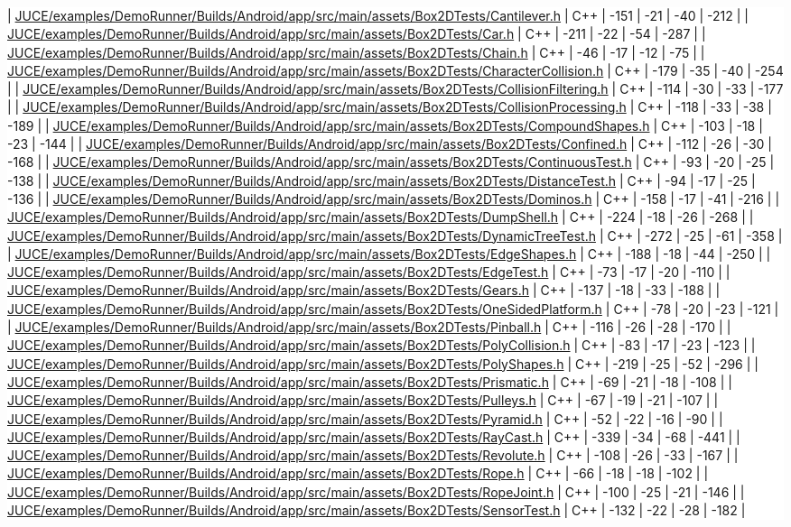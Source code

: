 | [JUCE/examples/DemoRunner/Builds/Android/app/src/main/assets/Box2DTests/Cantilever.h](/JUCE/examples/DemoRunner/Builds/Android/app/src/main/assets/Box2DTests/Cantilever.h) | C++ | -151 | -21 | -40 | -212 |
| [JUCE/examples/DemoRunner/Builds/Android/app/src/main/assets/Box2DTests/Car.h](/JUCE/examples/DemoRunner/Builds/Android/app/src/main/assets/Box2DTests/Car.h) | C++ | -211 | -22 | -54 | -287 |
| [JUCE/examples/DemoRunner/Builds/Android/app/src/main/assets/Box2DTests/Chain.h](/JUCE/examples/DemoRunner/Builds/Android/app/src/main/assets/Box2DTests/Chain.h) | C++ | -46 | -17 | -12 | -75 |
| [JUCE/examples/DemoRunner/Builds/Android/app/src/main/assets/Box2DTests/CharacterCollision.h](/JUCE/examples/DemoRunner/Builds/Android/app/src/main/assets/Box2DTests/CharacterCollision.h) | C++ | -179 | -35 | -40 | -254 |
| [JUCE/examples/DemoRunner/Builds/Android/app/src/main/assets/Box2DTests/CollisionFiltering.h](/JUCE/examples/DemoRunner/Builds/Android/app/src/main/assets/Box2DTests/CollisionFiltering.h) | C++ | -114 | -30 | -33 | -177 |
| [JUCE/examples/DemoRunner/Builds/Android/app/src/main/assets/Box2DTests/CollisionProcessing.h](/JUCE/examples/DemoRunner/Builds/Android/app/src/main/assets/Box2DTests/CollisionProcessing.h) | C++ | -118 | -33 | -38 | -189 |
| [JUCE/examples/DemoRunner/Builds/Android/app/src/main/assets/Box2DTests/CompoundShapes.h](/JUCE/examples/DemoRunner/Builds/Android/app/src/main/assets/Box2DTests/CompoundShapes.h) | C++ | -103 | -18 | -23 | -144 |
| [JUCE/examples/DemoRunner/Builds/Android/app/src/main/assets/Box2DTests/Confined.h](/JUCE/examples/DemoRunner/Builds/Android/app/src/main/assets/Box2DTests/Confined.h) | C++ | -112 | -26 | -30 | -168 |
| [JUCE/examples/DemoRunner/Builds/Android/app/src/main/assets/Box2DTests/ContinuousTest.h](/JUCE/examples/DemoRunner/Builds/Android/app/src/main/assets/Box2DTests/ContinuousTest.h) | C++ | -93 | -20 | -25 | -138 |
| [JUCE/examples/DemoRunner/Builds/Android/app/src/main/assets/Box2DTests/DistanceTest.h](/JUCE/examples/DemoRunner/Builds/Android/app/src/main/assets/Box2DTests/DistanceTest.h) | C++ | -94 | -17 | -25 | -136 |
| [JUCE/examples/DemoRunner/Builds/Android/app/src/main/assets/Box2DTests/Dominos.h](/JUCE/examples/DemoRunner/Builds/Android/app/src/main/assets/Box2DTests/Dominos.h) | C++ | -158 | -17 | -41 | -216 |
| [JUCE/examples/DemoRunner/Builds/Android/app/src/main/assets/Box2DTests/DumpShell.h](/JUCE/examples/DemoRunner/Builds/Android/app/src/main/assets/Box2DTests/DumpShell.h) | C++ | -224 | -18 | -26 | -268 |
| [JUCE/examples/DemoRunner/Builds/Android/app/src/main/assets/Box2DTests/DynamicTreeTest.h](/JUCE/examples/DemoRunner/Builds/Android/app/src/main/assets/Box2DTests/DynamicTreeTest.h) | C++ | -272 | -25 | -61 | -358 |
| [JUCE/examples/DemoRunner/Builds/Android/app/src/main/assets/Box2DTests/EdgeShapes.h](/JUCE/examples/DemoRunner/Builds/Android/app/src/main/assets/Box2DTests/EdgeShapes.h) | C++ | -188 | -18 | -44 | -250 |
| [JUCE/examples/DemoRunner/Builds/Android/app/src/main/assets/Box2DTests/EdgeTest.h](/JUCE/examples/DemoRunner/Builds/Android/app/src/main/assets/Box2DTests/EdgeTest.h) | C++ | -73 | -17 | -20 | -110 |
| [JUCE/examples/DemoRunner/Builds/Android/app/src/main/assets/Box2DTests/Gears.h](/JUCE/examples/DemoRunner/Builds/Android/app/src/main/assets/Box2DTests/Gears.h) | C++ | -137 | -18 | -33 | -188 |
| [JUCE/examples/DemoRunner/Builds/Android/app/src/main/assets/Box2DTests/OneSidedPlatform.h](/JUCE/examples/DemoRunner/Builds/Android/app/src/main/assets/Box2DTests/OneSidedPlatform.h) | C++ | -78 | -20 | -23 | -121 |
| [JUCE/examples/DemoRunner/Builds/Android/app/src/main/assets/Box2DTests/Pinball.h](/JUCE/examples/DemoRunner/Builds/Android/app/src/main/assets/Box2DTests/Pinball.h) | C++ | -116 | -26 | -28 | -170 |
| [JUCE/examples/DemoRunner/Builds/Android/app/src/main/assets/Box2DTests/PolyCollision.h](/JUCE/examples/DemoRunner/Builds/Android/app/src/main/assets/Box2DTests/PolyCollision.h) | C++ | -83 | -17 | -23 | -123 |
| [JUCE/examples/DemoRunner/Builds/Android/app/src/main/assets/Box2DTests/PolyShapes.h](/JUCE/examples/DemoRunner/Builds/Android/app/src/main/assets/Box2DTests/PolyShapes.h) | C++ | -219 | -25 | -52 | -296 |
| [JUCE/examples/DemoRunner/Builds/Android/app/src/main/assets/Box2DTests/Prismatic.h](/JUCE/examples/DemoRunner/Builds/Android/app/src/main/assets/Box2DTests/Prismatic.h) | C++ | -69 | -21 | -18 | -108 |
| [JUCE/examples/DemoRunner/Builds/Android/app/src/main/assets/Box2DTests/Pulleys.h](/JUCE/examples/DemoRunner/Builds/Android/app/src/main/assets/Box2DTests/Pulleys.h) | C++ | -67 | -19 | -21 | -107 |
| [JUCE/examples/DemoRunner/Builds/Android/app/src/main/assets/Box2DTests/Pyramid.h](/JUCE/examples/DemoRunner/Builds/Android/app/src/main/assets/Box2DTests/Pyramid.h) | C++ | -52 | -22 | -16 | -90 |
| [JUCE/examples/DemoRunner/Builds/Android/app/src/main/assets/Box2DTests/RayCast.h](/JUCE/examples/DemoRunner/Builds/Android/app/src/main/assets/Box2DTests/RayCast.h) | C++ | -339 | -34 | -68 | -441 |
| [JUCE/examples/DemoRunner/Builds/Android/app/src/main/assets/Box2DTests/Revolute.h](/JUCE/examples/DemoRunner/Builds/Android/app/src/main/assets/Box2DTests/Revolute.h) | C++ | -108 | -26 | -33 | -167 |
| [JUCE/examples/DemoRunner/Builds/Android/app/src/main/assets/Box2DTests/Rope.h](/JUCE/examples/DemoRunner/Builds/Android/app/src/main/assets/Box2DTests/Rope.h) | C++ | -66 | -18 | -18 | -102 |
| [JUCE/examples/DemoRunner/Builds/Android/app/src/main/assets/Box2DTests/RopeJoint.h](/JUCE/examples/DemoRunner/Builds/Android/app/src/main/assets/Box2DTests/RopeJoint.h) | C++ | -100 | -25 | -21 | -146 |
| [JUCE/examples/DemoRunner/Builds/Android/app/src/main/assets/Box2DTests/SensorTest.h](/JUCE/examples/DemoRunner/Builds/Android/app/src/main/assets/Box2DTests/SensorTest.h) | C++ | -132 | -22 | -28 | -182 |